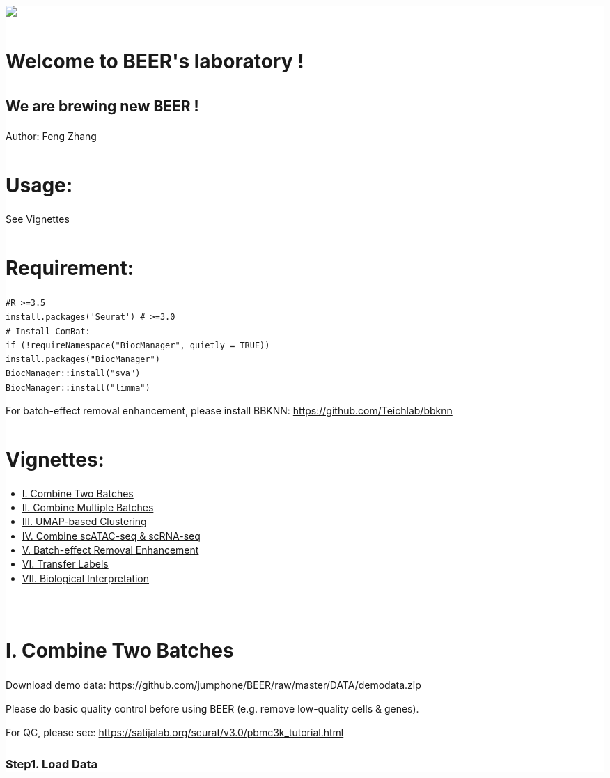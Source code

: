 
<img src="https://github.com/jumphone/BEER/blob/master/LAB/img/BEERLAB_LOGO.png" width="300">

# Welcome to BEER's laboratory !

## We are brewing new BEER !

Author: Feng Zhang

# Usage:

See [Vignettes](#Vignettes)

# Requirement:

    #R >=3.5
    install.packages('Seurat') # >=3.0  
    # Install ComBat:
    if (!requireNamespace("BiocManager", quietly = TRUE))
    install.packages("BiocManager")
    BiocManager::install("sva")
    BiocManager::install("limma")

For batch-effect removal enhancement, please install BBKNN: https://github.com/Teichlab/bbknn

# Vignettes:

* [I. Combine Two Batches](#I-Combine-Two-Batches)
* [II. Combine Multiple Batches](#II-Combine-Multiple-Batches)
* [III. UMAP-based Clustering](#III-UMAP-based-Clustering)
* [IV. Combine scATAC-seq & scRNA-seq](#iv-combine-scatac-seq--scrna-seq)
* [V. Batch-effect Removal Enhancement](#v-batch-effect-removal-enhancement)
* [VI. Transfer Labels](#vi-transfer-labels)
* [VII. Biological Interpretation](#vii-biological-interpretation)

</br>

# I. Combine Two Batches

Download demo data: https://github.com/jumphone/BEER/raw/master/DATA/demodata.zip 

Please do basic quality control before using BEER (e.g. remove low-quality cells & genes). 

For QC, please see: https://satijalab.org/seurat/v3.0/pbmc3k_tutorial.html 

### Step1. Load Data
